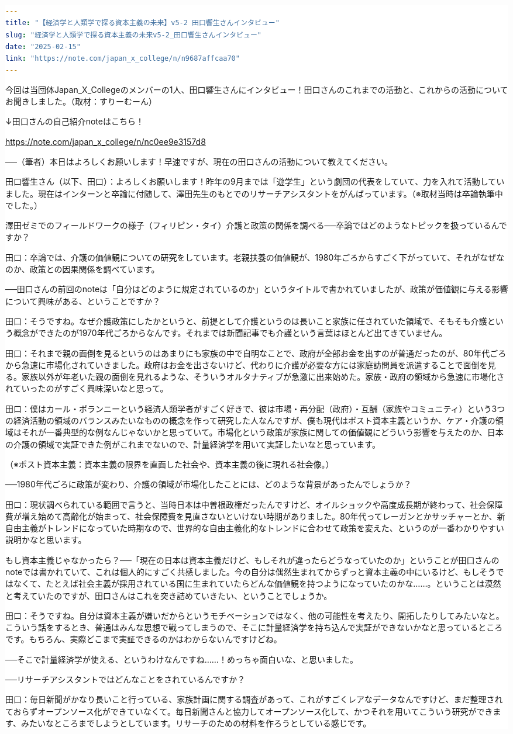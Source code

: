 ```yaml
---
title: "【経済学と人類学で探る資本主義の未来】v5-2 田口響生さんインタビュー"
slug: "経済学と人類学で探る資本主義の未来v5-2_田口響生さんインタビュー"
date: "2025-02-15"
link: "https://note.com/japan_x_college/n/n9687affcaa70"
---
```


今回は当団体Japan_X_Collegeのメンバーの1人、田口響生さんにインタビュー！田口さんのこれまでの活動と、これからの活動についてお聞きしました。（取材：すりーむーん）

↓田口さんの自己紹介noteはこちら！

https://note.com/japan_x_college/n/nc0ee9e3157d8

──（筆者）本日はよろしくお願いします！早速ですが、現在の田口さんの活動について教えてください。

田口響生さん（以下、田口）：よろしくお願いします！昨年の9月までは「遊学生」という劇団の代表をしていて、力を入れて活動していました。現在はインターンと卒論に付随して、澤田先生のもとでのリサーチアシスタントをがんばっています。（※取材当時は卒論執筆中でした。）




澤田ゼミでのフィールドワークの様子（フィリピン・タイ）介護と政策の関係を調べる──卒論ではどのようなトピックを扱っているんですか？

田口：卒論では、介護の価値観についての研究をしています。老親扶養の価値観が、1980年ごろからすごく下がっていて、それがなぜなのか、政策との因果関係を調べています。

──田口さんの前回のnoteは「自分はどのように規定されているのか」というタイトルで書かれていましたが、政策が価値観に与える影響について興味がある、ということですか？

田口：そうですね。なぜ介護政策にしたかというと、前提として介護というのは長いこと家族に任されていた領域で、そもそも介護という概念ができたのが1970年代ごろからなんです。それまでは新聞記事でも介護という言葉はほとんど出てきていません。

田口：それまで親の面倒を見るというのはあまりにも家族の中で自明なことで、政府が全部お金を出すのが普通だったのが、80年代ごろから急速に市場化されていきました。政府はお金を出さないけど、代わりに介護が必要な方には家庭訪問員を派遣することで面倒を見る。家族以外が年老いた親の面倒を見れるような、そういうオルタナティブが急激に出来始めた。家族・政府の領域から急速に市場化されていったのがすごく興味深いなと思って。

田口：僕はカール・ポランニーという経済人類学者がすごく好きで、彼は市場・再分配（政府）・互酬（家族やコミュニティ）という3つの経済活動の領域のバランスみたいなものの概念を作って研究した人なんですが、僕も現代はポスト資本主義というか、ケア・介護の領域はそれが一番典型的な例なんじゃないかと思っていて。市場化という政策が家族に関しての価値観にどういう影響を与えたのか、日本の介護の領域で実証できた例がこれまでないので、計量経済学を用いて実証したいなと思っています。

（※ポスト資本主義：資本主義の限界を直面した社会や、資本主義の後に現れる社会像。）

──1980年代ごろに政策が変わり、介護の領域が市場化したことには、どのような背景があったんでしょうか？

田口：現状調べられている範囲で言うと、当時日本は中曽根政権だったんですけど、オイルショックや高度成長期が終わって、社会保障費が増え始めて高齢化が始まって、社会保障費を見直さないといけない時期がありました。80年代ってレーガンとかサッチャーとか、新自由主義がトレンドになっていた時期なので、世界的な自由主義化的なトレンドに合わせて政策を変えた、というのが一番わかりやすい説明かなと思います。

もし資本主義じゃなかったら？──「現在の日本は資本主義だけど、もしそれが違ったらどうなっていたのか」ということが田口さんのnoteでは書かれていて、これは個人的にすごく共感しました。今の自分は偶然生まれてからずっと資本主義の中にいるけど、もしそうではなくて、たとえば社会主義が採用されている国に生まれていたらどんな価値観を持つようになっていたのかな……。ということは漠然と考えていたのですが、田口さんはこれを突き詰めていきたい、ということでしょうか。

田口：そうですね。自分は資本主義が嫌いだからというモチベーションではなく、他の可能性を考えたり、開拓したりしてみたいなと。こういう話をするとき、普通はみんな思想で戦ってしまうので、そこに計量経済学を持ち込んで実証ができないかなと思っているところです。もちろん、実際どこまで実証できるのかはわからないんですけどね。

──そこで計量経済学が使える、というわけなんですね……！めっちゃ面白いな、と思いました。

──リサーチアシスタントではどんなことをされているんですか？

田口：毎日新聞がかなり長いこと行っている、家族計画に関する調査があって、これがすごくレアなデータなんですけど、まだ整理されておらずオープンソース化ができていなくて。毎日新聞さんと協力してオープンソース化して、かつそれを用いてこういう研究ができます、みたいなところまでしようとしています。リサーチのための材料を作ろうとしている感じです。
